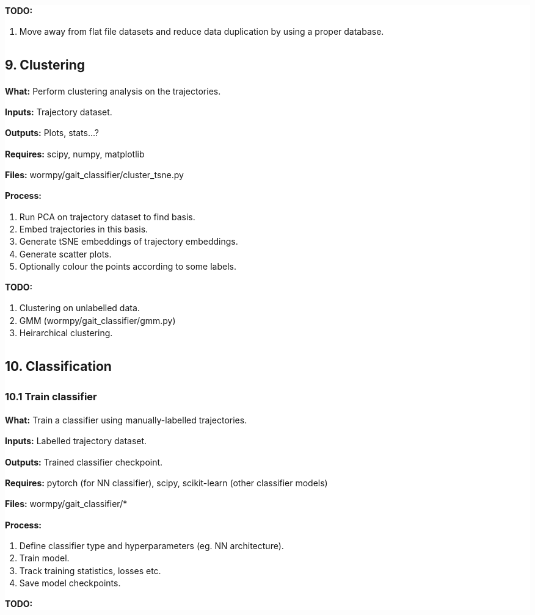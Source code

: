 
**TODO:**

1. Move away from flat file datasets and reduce data duplication by using a proper database.





## 9. Clustering

**What:** Perform clustering analysis on the trajectories.

**Inputs:** Trajectory dataset.

**Outputs:** Plots, stats...?

**Requires:** scipy, numpy, matplotlib

**Files:** wormpy/gait\_classifier/cluster\_tsne.py

**Process:**

   1. Run PCA on trajectory dataset to find basis.
   1. Embed trajectories in this basis.
   1. Generate tSNE embeddings of trajectory embeddings.
   1. Generate scatter plots. 
   1. Optionally colour the points according to some labels.


**TODO:**

   1. Clustering on unlabelled data.
   1. GMM (wormpy/gait\_classifier/gmm.py)
   1. Heirarchical clustering.
    

    

## 10. Classification

### 10.1 Train classifier

**What:** Train a classifier using manually-labelled trajectories.

**Inputs:** Labelled trajectory dataset.

**Outputs:** Trained classifier checkpoint.

**Requires:** pytorch (for NN classifier), scipy, scikit-learn (other classifier models)

**Files:** wormpy/gait\_classifier/*

**Process:**

   1. Define classifier type and hyperparameters (eg. NN architecture).
   1. Train model.
   1. Track training statistics, losses etc.
   1. Save model checkpoints.


**TODO:**
